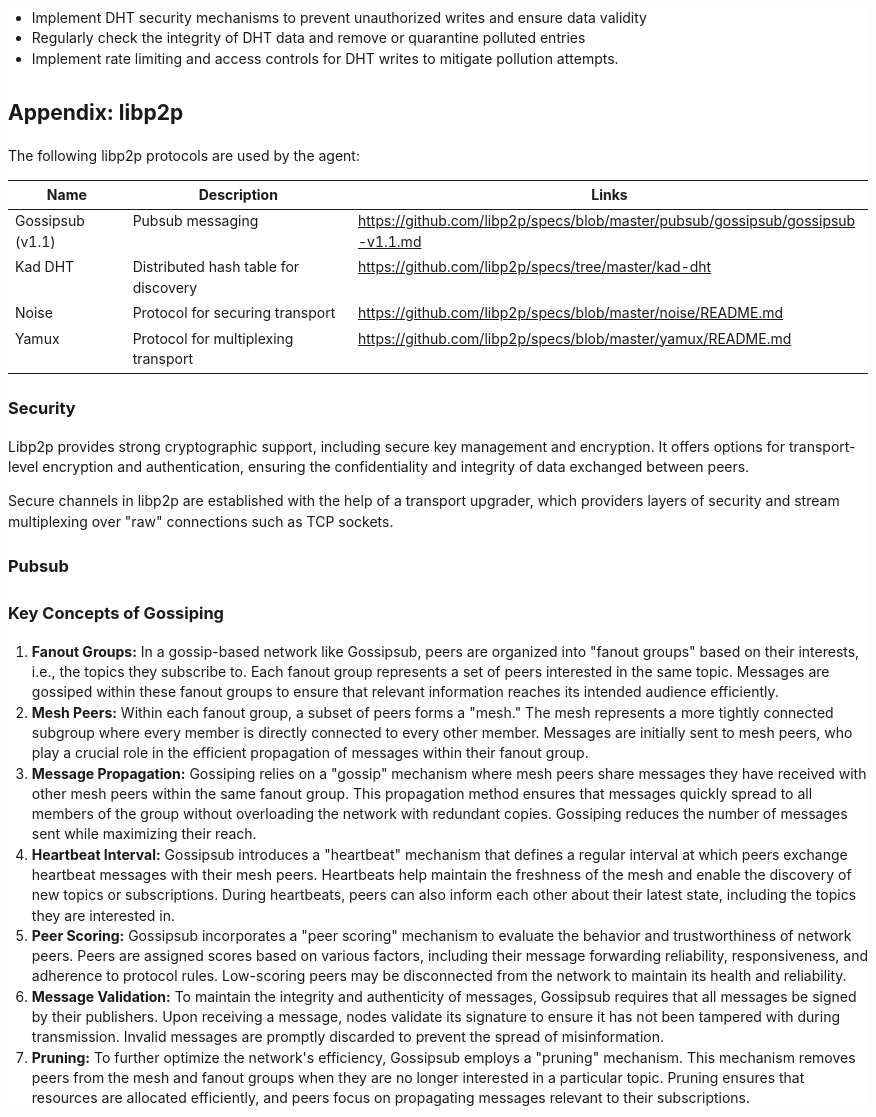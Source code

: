 - Implement DHT security mechanisms to prevent unauthorized writes and ensure data validity
- Regularly check the integrity of DHT data and remove or quarantine polluted entries
- Implement rate limiting and access controls for DHT writes to mitigate pollution attempts.

## Appendix: libp2p

The following libp2p protocols are used by the agent:

| Name | Description | Links |
| --- | --- | --- |
| Gossipsub (v1.1) | Pubsub messaging | https://github.com/libp2p/specs/blob/master/pubsub/gossipsub/gossipsub-v1.1.md |
| Kad DHT | Distributed hash table for discovery | https://github.com/libp2p/specs/tree/master/kad-dht |
| Noise | Protocol for securing transport | https://github.com/libp2p/specs/blob/master/noise/README.md |
| Yamux | Protocol for multiplexing transport | https://github.com/libp2p/specs/blob/master/yamux/README.md |

### Security

Libp2p provides strong cryptographic support, including secure key management and encryption. It offers options for transport-level encryption and authentication, ensuring the confidentiality and integrity of data exchanged between peers.

Secure channels in libp2p are established with the help of a transport upgrader, which providers layers of security and stream multiplexing over "raw" connections such as TCP sockets.

### Pubsub

### Key Concepts of Gossiping

1. **Fanout Groups:** In a gossip-based network like Gossipsub, peers are organized into "fanout groups" based on their interests, i.e., the topics they subscribe to. Each fanout group represents a set of peers interested in the same topic. Messages are gossiped within these fanout groups to ensure that relevant information reaches its intended audience efficiently.
2. **Mesh Peers:** Within each fanout group, a subset of peers forms a "mesh." The mesh represents a more tightly connected subgroup where every member is directly connected to every other member. Messages are initially sent to mesh peers, who play a crucial role in the efficient propagation of messages within their fanout group.
3. **Message Propagation:** Gossiping relies on a "gossip" mechanism where mesh peers share messages they have received with other mesh peers within the same fanout group. This propagation method ensures that messages quickly spread to all members of the group without overloading the network with redundant copies. Gossiping reduces the number of messages sent while maximizing their reach.
4. **Heartbeat Interval:** Gossipsub introduces a "heartbeat" mechanism that defines a regular interval at which peers exchange heartbeat messages with their mesh peers. Heartbeats help maintain the freshness of the mesh and enable the discovery of new topics or subscriptions. During heartbeats, peers can also inform each other about their latest state, including the topics they are interested in.
5. **Peer Scoring:** Gossipsub incorporates a "peer scoring" mechanism to evaluate the behavior and trustworthiness of network peers. Peers are assigned scores based on various factors, including their message forwarding reliability, responsiveness, and adherence to protocol rules. Low-scoring peers may be disconnected from the network to maintain its health and reliability.
6. **Message Validation:** To maintain the integrity and authenticity of messages, Gossipsub requires that all messages be signed by their publishers. Upon receiving a message, nodes validate its signature to ensure it has not been tampered with during transmission. Invalid messages are promptly discarded to prevent the spread of misinformation.
7. **Pruning:** To further optimize the network's efficiency, Gossipsub employs a "pruning" mechanism. This mechanism removes peers from the mesh and fanout groups when they are no longer interested in a particular topic. Pruning ensures that resources are allocated efficiently, and peers focus on propagating messages relevant to their subscriptions.
